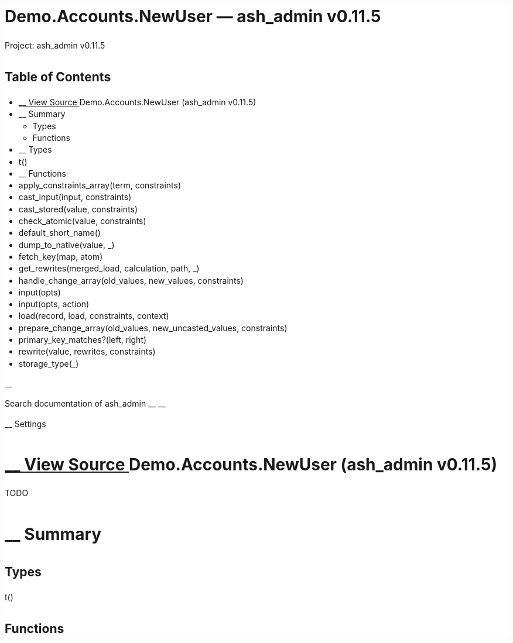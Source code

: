 # Demo.Accounts.NewUser — ash_admin v0.11.5

Project: ash_admin v0.11.5

## Table of Contents

- [ __ View Source ](external_link) Demo.Accounts.NewUser (ash_admin v0.11.5)
- __ Summary
  - Types
  - Functions
- __ Types
- t()
- __ Functions
- apply_constraints_array(term, constraints)
- cast_input(input, constraints)
- cast_stored(value, constraints)
- check_atomic(value, constraints)
- default_short_name()
- dump_to_native(value, _)
- fetch_key(map, atom)
- get_rewrites(merged_load, calculation, path, _)
- handle_change_array(old_values, new_values, constraints)
- input(opts)
- input(opts, action)
- load(record, load, constraints, context)
- prepare_change_array(old_values, new_uncasted_values, constraints)
- primary_key_matches?(left, right)
- rewrite(value, rewrites, constraints)
- storage_type(_)

__

Search documentation of ash_admin __ __

__ Settings

#  [ __ View Source ](external_link) Demo.Accounts.NewUser (ash_admin v0.11.5)

TODO

#  __ Summary

##  Types

t()

##  Functions

